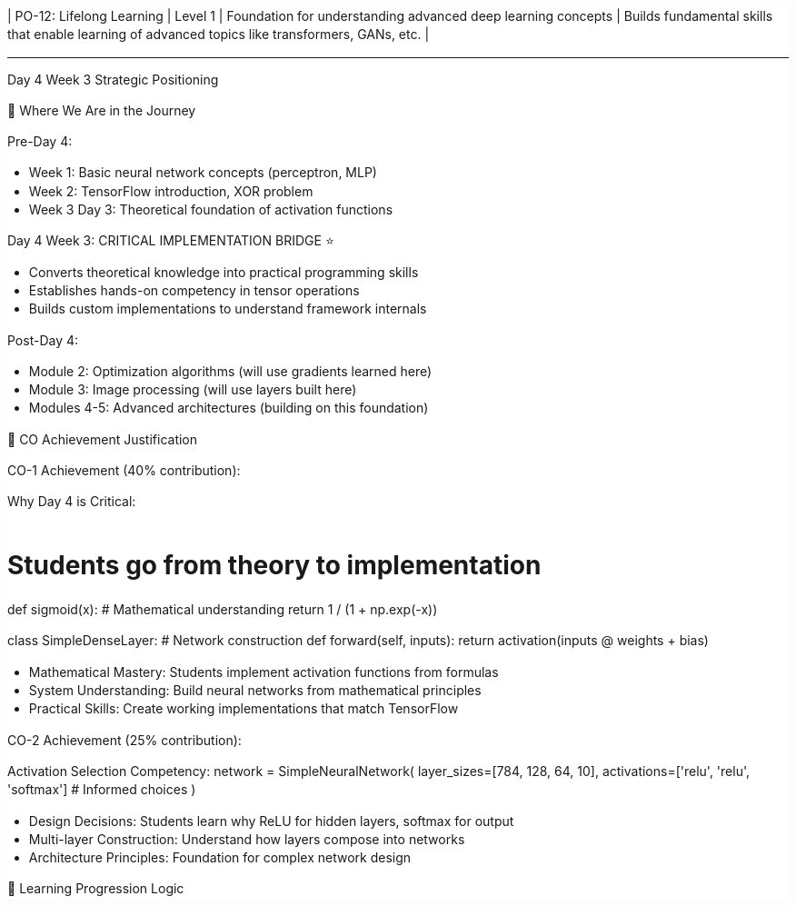   | PO-12: Lifelong Learning    | Level 1 | Foundation for understanding advanced deep learning concepts
               | Builds fundamental skills that enable learning of advanced topics like transformers, GANs, etc.
                               |

  ---
  Day 4 Week 3 Strategic Positioning

  📍 Where We Are in the Journey

  Pre-Day 4:
  - Week 1: Basic neural network concepts (perceptron, MLP)
  - Week 2: TensorFlow introduction, XOR problem
  - Week 3 Day 3: Theoretical foundation of activation functions

  Day 4 Week 3: CRITICAL IMPLEMENTATION BRIDGE ⭐
  - Converts theoretical knowledge into practical programming skills
  - Establishes hands-on competency in tensor operations
  - Builds custom implementations to understand framework internals

  Post-Day 4:
  - Module 2: Optimization algorithms (will use gradients learned here)
  - Module 3: Image processing (will use layers built here)
  - Modules 4-5: Advanced architectures (building on this foundation)

  🎯 CO Achievement Justification

  CO-1 Achievement (40% contribution):

  Why Day 4 is Critical:
  # Students go from theory to implementation
  def sigmoid(x):  # Mathematical understanding
      return 1 / (1 + np.exp(-x))

  class SimpleDenseLayer:  # Network construction
      def forward(self, inputs):
          return activation(inputs @ weights + bias)
  - Mathematical Mastery: Students implement activation functions from formulas
  - System Understanding: Build neural networks from mathematical principles
  - Practical Skills: Create working implementations that match TensorFlow

  CO-2 Achievement (25% contribution):

  Activation Selection Competency:
  network = SimpleNeuralNetwork(
      layer_sizes=[784, 128, 64, 10],
      activations=['relu', 'relu', 'softmax']  # Informed choices
  )
  - Design Decisions: Students learn why ReLU for hidden layers, softmax for output
  - Multi-layer Construction: Understand how layers compose into networks
  - Architecture Principles: Foundation for complex network design

  🔄 Learning Progression Logic
